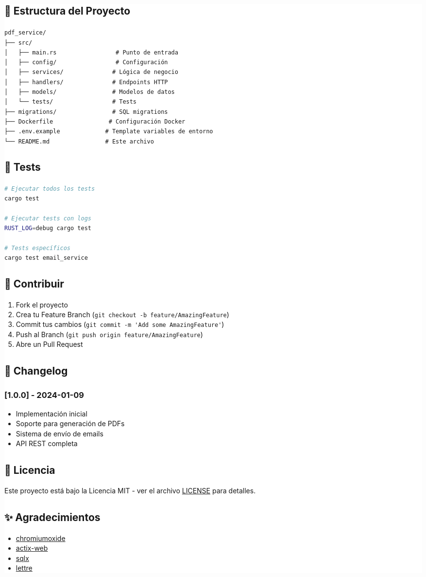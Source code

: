 ## 📁 Estructura del Proyecto

```
pdf_service/
├── src/
│   ├── main.rs                 # Punto de entrada
│   ├── config/                 # Configuración
│   ├── services/              # Lógica de negocio
│   ├── handlers/              # Endpoints HTTP
│   ├── models/                # Modelos de datos
│   └── tests/                 # Tests
├── migrations/                # SQL migrations
├── Dockerfile                # Configuración Docker
├── .env.example             # Template variables de entorno
└── README.md                # Este archivo
```

## 🧪 Tests

```bash
# Ejecutar todos los tests
cargo test

# Ejecutar tests con logs
RUST_LOG=debug cargo test

# Tests específicos
cargo test email_service
```

## 🤝 Contribuir

1. Fork el proyecto
2. Crea tu Feature Branch (`git checkout -b feature/AmazingFeature`)
3. Commit tus cambios (`git commit -m 'Add some AmazingFeature'`)
4. Push al Branch (`git push origin feature/AmazingFeature`)
5. Abre un Pull Request

## 📝 Changelog

### [1.0.0] - 2024-01-09

- Implementación inicial
- Soporte para generación de PDFs
- Sistema de envío de emails
- API REST completa

## 📜 Licencia

Este proyecto está bajo la Licencia MIT - ver el archivo [LICENSE](LICENSE) para detalles.

## ✨ Agradecimientos

- [chromiumoxide](https://github.com/mattsse/chromiumoxide)
- [actix-web](https://github.com/actix/actix-web)
- [sqlx](https://github.com/launchbadge/sqlx)
- [lettre](https://github.com/lettre/lettre)
